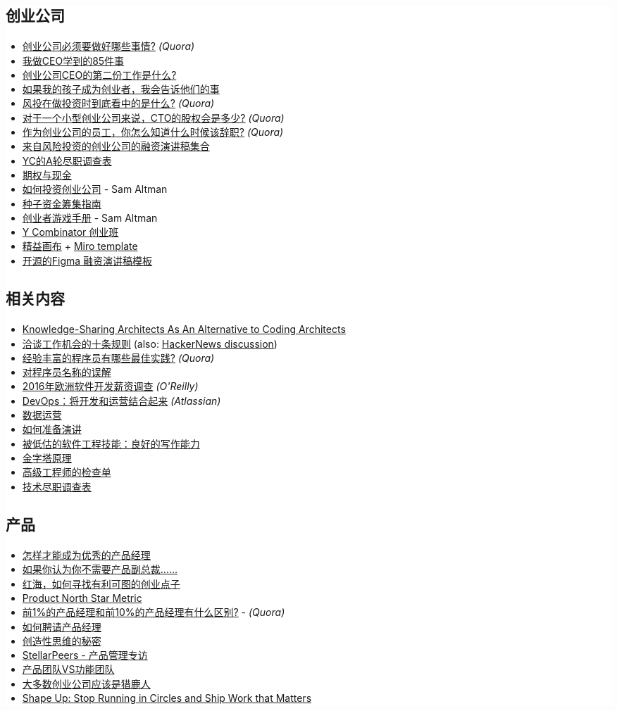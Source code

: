 ## 创业公司

* [创业公司必须要做好哪些事情?](https://www.quora.com/What-are-the-things-startups-have-to-get-right) *(Quora)*
* [我做CEO学到的85件事](https://hackernoon.com/85-things-i-learned-being-a-ceo-4c25fc1c7b99)
* [创业公司CEO的第二份工作是什么?](https://blog.ycombinator.com/the-second-job-of-a-startup-ceo/)
* [如果我的孩子成为创业者，我会告诉他们的事](https://www.slideshare.net/laurenthaug/things-i-will-tell-my-kids-if-they-become-entrepreneurs)
* [风投在做投资时到底看中的是什么?](https://www.quora.com/What-do-VCs-really-look-for-when-making-investments) *(Quora)*
* [对于一个小型创业公司来说，CTO的股权会是多少?](https://www.quora.com/What-would-a-CTO-compensation-equity-be-for-a-small-startup) *(Quora)*
* [作为创业公司的员工，你怎么知道什么时候该辞职?](https://www.quora.com/As-an-employee-of-a-startup-how-do-you-know-when-to-quit) *(Quora)*
* [来自风险投资的创业公司的融资演讲稿集合](https://www.alexanderjarvis.com/pitch-deck-collection-from-vc-funded-startups/)
* [YC的A轮尽职调查表](https://blog.ycombinator.com/ycs-series-a-diligence-checklist/)
* [期权与现金](https://danluu.com/startup-options/)
* [如何投资创业公司](https://blog.samaltman.com/how-to-invest-in-startups) - Sam Altman
* [种子资金筹集指南](https://blog.ycombinator.com/how-to-raise-a-seed-round/)
* [创业者游戏手册](https://playbook.samaltman.com) - Sam Altman
* [Y Combinator 创业班](https://startupclass.samaltman.com)
* [精益画布](https://leanstack.com/leancanvas) + [Miro template](https://miro.com/templates/lean-canvas/)
* [开源的Figma 融资演讲稿模板](https://www.figmafinder.com/figma-pitch-deck)


## 相关内容

* [Knowledge-Sharing Architects As An Alternative to Coding Architects](http://ithare.com/knowledge-sharing-architects-as-an-alternative-to-coding-architects/)
* [洽谈工作机会的十条规则](https://medium.freecodecamp.com/ten-rules-for-negotiating-a-job-offer-ee17cccbdab6) (also: [HackerNews discussion](https://news.ycombinator.com/item?id=12197795))
* [经验丰富的程序员有哪些最佳实践?](https://www.quora.com/What-are-some-traits-practices-of-experienced-good-programmers-that-every-beginner-programmer-should-know) *(Quora)*
* [对程序员名称的误解](https://www.kalzumeus.com/2010/06/17/falsehoods-programmers-believe-about-names/)
* [2016年欧洲软件开发薪资调查](https://www.oreilly.com/programming/free/files/2016-european-software-development-salary-survey.pdf) *(O'Reilly)*
* [DevOps：将开发和运营结合起来](https://www.atlassian.com/devops) *(Atlassian)*
* [数据运营](https://en.wikipedia.org/wiki/Dataops)
* [如何准备演讲](https://www.deconstructconf.com/blog/how-to-prepare-a-talk)
* [被低估的软件工程技能：良好的写作能力](https://blog.pragmaticengineer.com/on-writing-well/)
* [金字塔原理](https://medium.com/lessons-from-mckinsey/the-pyramid-principle-f0885dd3c5c7)
* [高级工程师的检查单](https://medium.com/@littleblah/my-top-25-items-in-a-senior-engineers-checklist-c8e9f9f6e3c2)
* [技术尽职调查表](https://akfpartners.com/growth-blog/technical-due-diligence-checklists)

## 产品
* [怎样才能成为优秀的产品经理](https://hackernoon.com/what-makes-a-great-product-manager-3c1d03b90356)
* [如果你认为你不需要产品副总裁......](https://www.saastr.com/if-you-dont-think-you-need-a-vp-of-product-marketing-etc-then-you-havent-worked-with-a-great-one/)
* [红海，如何寻找有利可图的创业点子](https://capitalandgrowth.org/answers/Article/3143488/How-to-Find-Profitable-Business-Ideas)
* [Product North Star Metric](https://amplitude.com/blog/2018/03/21/product-north-star-metric)
* [前1%的产品经理和前10%的产品经理有什么区别?](https://www.quora.com/What-distinguishes-the-Top-1-of-product-managers-from-the-Top-10/answer/Ian-McAllister) - *(Quora)*
* [如何聘请产品经理](https://www.kennorton.com/essays/productmanager.html)
* [创造性思维的秘密](https://www.lemonade.com/blog/creative-thinking-hacks/)
* [StellarPeers - 产品管理专访](https://medium.com/stellarpeers)
* [产品团队VS功能团队](https://svpg.com/product-vs-feature-teams/)
* [大多数创业公司应该是猎鹿人](https://bothsidesofthetable.com/most-startups-should-be-deer-hunters-7fdecf58f4f6)
* [Shape Up: Stop Running in Circles and Ship Work that Matters](https://basecamp.com/shapeup)